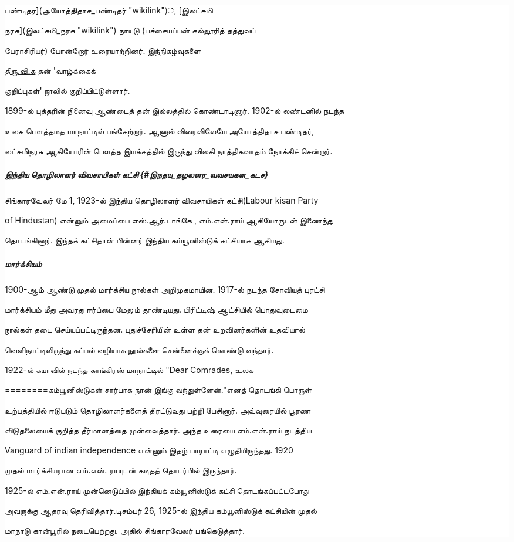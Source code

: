 பண்டிதர](அயோத்திதாச_பண்டிதர் "wikilink")், [இலட்சுமி

நரசு](இலட்சுமி_நரசு "wikilink") நாயுடு (பச்சையப்பன் கல்லூரித் தத்துவப்

பேராசிரியர்) போன்றோர் உரையாற்றினர். இந்நிகழ்வுகளை

[திரு.வி.க](திரு.வி._கல்யாணசுந்தர_முதலியார் "wikilink") தன் \'வாழ்க்கைக்

குறிப்புகள்' நூலில் குறிப்பிட்டுள்ளார்.



1899-ல் புத்தரின் நினைவு ஆண்டைத் தன் இல்லத்தில் கொண்டாடினார். 1902-ல் லண்டனில் நடந்த

உலக பௌத்தமத மாநாட்டில் பங்கேற்றார். ஆனால் விரைவிலேயே அயோத்திதாச பண்டிதர்,

லட்சுமிநரசு ஆகியோரின் பௌத்த இயக்கத்தில் இருந்து விலகி நாத்திகவாதம் நோக்கிச் சென்றார்.



##### இந்திய தொழிலாளர் விவசாயிகள் கட்சி {#இநதய_தழலளர_வவசயகள_கடச}



சிங்காரவேலர் மே 1, 1923-ல் இந்திய தொழிலாளர் விவசாயிகள் கட்சி(Labour kisan Party

of Hindustan) என்னும் அமைப்பை எஸ்.ஆர்.டாங்கே , எம்.என்.ராய் ஆகியோருடன் இணைந்து

தொடங்கினார். இந்தக் கட்சிதான் பின்னர் இந்திய கம்யூனிஸ்டுக் கட்சியாக ஆகியது.



##### மார்க்சியம்



1900-ஆம் ஆண்டு முதல் மார்க்சிய நூல்கள் அறிமுகமாயின. 1917-ல் நடந்த சோவியத் புரட்சி

மார்க்சியம் மீது அவரது ஈர்ப்பை மேலும் தூண்டியது. பிரிட்டிஷ் ஆட்சியில் பொதுவுடைமை

நூல்கள் தடை செய்யப்பட்டிருந்தன. புதுச்சேரியின் உள்ள தன் உறவினர்களின் உதவியால்

வெளிநாட்டிலிருந்து கப்பல் வழியாக நூல்களை சென்னைக்குக் கொண்டு வந்தார்.



1922-ல் கயாவில் நடந்த காங்கிரஸ் மாநாட்டில் \"Dear Comrades, உலக

========கம்யூனிஸ்டுகள் சார்பாக நான் இங்கு வந்துள்ளேன்.\"எனத் தொடங்கி பொருள்

உற்பத்தியில் ஈடுபடும் தொழிலாளர்களைத் திரட்டுவது பற்றி பேசினார். அவ்வுரையில் பூரண

விடுதலையைக் குறித்த தீர்மானத்தை முன்வைத்தார். அந்த உரையை எம்.என்.ராய் நடத்திய

Vanguard of indian independence என்னும் இதழ் பாராட்டி எழுதியிருந்தது. 1920

முதல் மார்க்சியரான எம்.என். ராயுடன் கடிதத் தொடர்பில் இருந்தார்.



1925-ல் எம்.என்.ராய் முன்னெடுப்பில் இந்தியக் கம்யூனிஸ்டுக் கட்சி தொடங்கப்பட்டபோது

அவருக்கு ஆதரவு தெரிவித்தார்.டிசம்பர் 26, 1925-ல் இந்திய கம்யூனிஸ்டுக் கட்சியின் முதல்

மாநாடு கான்பூரில் நடைபெற்றது. அதில் சிங்காரவேலர் பங்கெடுத்தார்.


